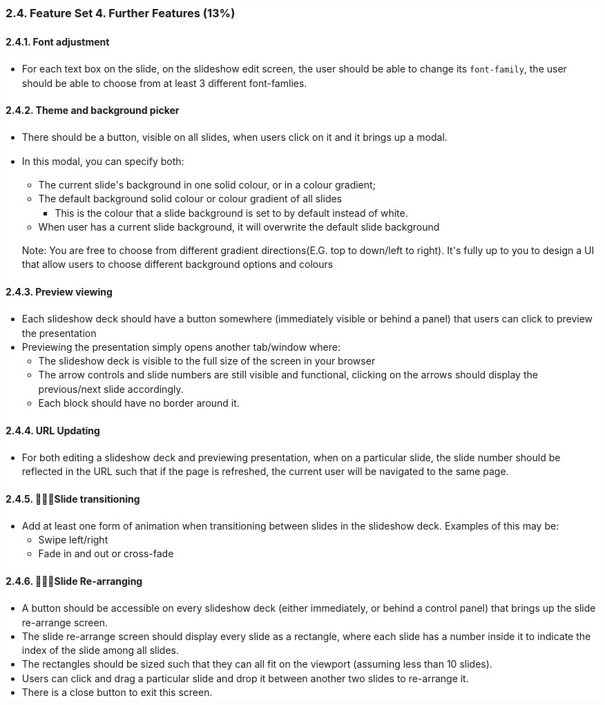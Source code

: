 ### 2.4. Feature Set 4. Further Features (13%)

#### 2.4.1. Font adjustment

- For each text box on the slide, on the slideshow edit screen, the user should be able to change its `font-family`, the user should be able to choose from at least 3 different font-famlies.

#### 2.4.2. Theme and background picker

- There should be a button, visible on all slides, when users click on it and it brings up a modal.
- In this modal, you can specify both:

  - The current slide's background in one solid colour, or in a colour gradient;
  - The default background solid colour or colour gradient of all slides
    - This is the colour that a slide background is set to by default instead of white.
  - When user has a current slide background, it will overwrite the default slide background

  Note: You are free to choose from different gradient directions(E.G. top to down/left to right). It's fully up to you to design a UI that allow users to choose different background options and colours

#### 2.4.3. Preview viewing

- Each slideshow deck should have a button somewhere (immediately visible or behind a panel) that users can click to preview the presentation
- Previewing the presentation simply opens another tab/window where:
  - The slideshow deck is visible to the full size of the screen in your browser
  - The arrow controls and slide numbers are still visible and functional, clicking on the arrows should display the previous/next slide accordingly.
  - Each block should have no border around it.

#### 2.4.4. URL Updating

- For both editing a slideshow deck and previewing presentation, when on a particular slide, the slide number should be reflected in the URL such that if the page is refreshed, the current user will be navigated to the same page.

#### 2.4.5. 🙉🙉🙉Slide transitioning

- Add at least one form of animation when transitioning between slides in the slideshow deck. Examples of this may be:
  - Swipe left/right
  - Fade in and out or cross-fade

#### 2.4.6. 🙉🙉🙉Slide Re-arranging

- A button should be accessible on every slideshow deck (either immediately, or behind a control panel) that brings up the slide re-arrange screen.
- The slide re-arrange screen should display every slide as a rectangle, where each slide has a number inside it to indicate the index of the slide among all slides.
- The rectangles should be sized such that they can all fit on the viewport (assuming less than 10 slides).
- Users can click and drag a particular slide and drop it between another two slides to re-arrange it.
- There is a close button to exit this screen.
